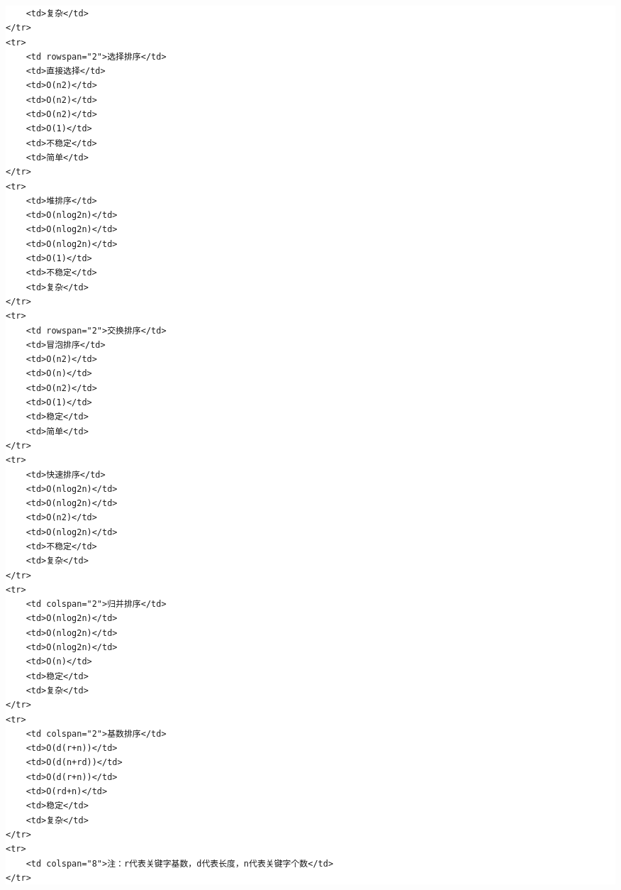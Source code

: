         <td>复杂</td>
    </tr>
    <tr>
        <td rowspan="2">选择排序</td>
        <td>直接选择</td>
        <td>O(n2)</td>
        <td>O(n2)</td>
        <td>O(n2)</td>
        <td>O(1)</td>
        <td>不稳定</td>
        <td>简单</td>
    </tr>
    <tr>
        <td>堆排序</td>
        <td>O(nlog2n)</td>
        <td>O(nlog2n)</td>
        <td>O(nlog2n)</td>
        <td>O(1)</td>
        <td>不稳定</td>
        <td>复杂</td>
    </tr>
    <tr>
        <td rowspan="2">交换排序</td>
        <td>冒泡排序</td>
        <td>O(n2)</td>
        <td>O(n)</td>
        <td>O(n2)</td>
        <td>O(1)</td>
        <td>稳定</td>
        <td>简单</td>
    </tr>
    <tr>
        <td>快速排序</td>
        <td>O(nlog2n)</td>
        <td>O(nlog2n)</td>
        <td>O(n2)</td>
        <td>O(nlog2n)</td>
        <td>不稳定</td>
        <td>复杂</td>
    </tr>
    <tr>
        <td colspan="2">归并排序</td>
        <td>O(nlog2n)</td>
        <td>O(nlog2n)</td>
        <td>O(nlog2n)</td>
        <td>O(n)</td>
        <td>稳定</td>
        <td>复杂</td>
    </tr>
    <tr>
        <td colspan="2">基数排序</td>
        <td>O(d(r+n))</td>
        <td>O(d(n+rd))</td>
        <td>O(d(r+n))</td>
        <td>O(rd+n)</td>
        <td>稳定</td>
        <td>复杂</td>
    </tr>
    <tr>
        <td colspan="8">注：r代表关键字基数，d代表长度，n代表关键字个数</td>
    </tr>
</table>
